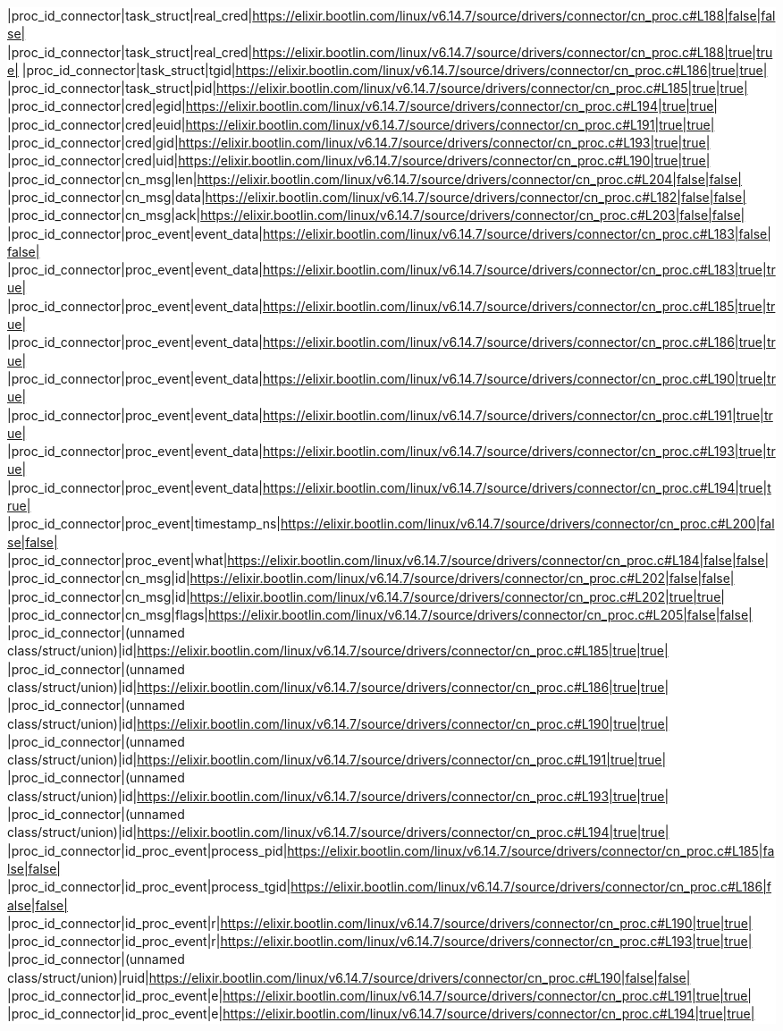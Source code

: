 |proc_id_connector|task_struct|real_cred|https://elixir.bootlin.com/linux/v6.14.7/source/drivers/connector/cn_proc.c#L188|false|false|
|proc_id_connector|task_struct|real_cred|https://elixir.bootlin.com/linux/v6.14.7/source/drivers/connector/cn_proc.c#L188|true|true|
|proc_id_connector|task_struct|tgid|https://elixir.bootlin.com/linux/v6.14.7/source/drivers/connector/cn_proc.c#L186|true|true|
|proc_id_connector|task_struct|pid|https://elixir.bootlin.com/linux/v6.14.7/source/drivers/connector/cn_proc.c#L185|true|true|
|proc_id_connector|cred|egid|https://elixir.bootlin.com/linux/v6.14.7/source/drivers/connector/cn_proc.c#L194|true|true|
|proc_id_connector|cred|euid|https://elixir.bootlin.com/linux/v6.14.7/source/drivers/connector/cn_proc.c#L191|true|true|
|proc_id_connector|cred|gid|https://elixir.bootlin.com/linux/v6.14.7/source/drivers/connector/cn_proc.c#L193|true|true|
|proc_id_connector|cred|uid|https://elixir.bootlin.com/linux/v6.14.7/source/drivers/connector/cn_proc.c#L190|true|true|
|proc_id_connector|cn_msg|len|https://elixir.bootlin.com/linux/v6.14.7/source/drivers/connector/cn_proc.c#L204|false|false|
|proc_id_connector|cn_msg|data|https://elixir.bootlin.com/linux/v6.14.7/source/drivers/connector/cn_proc.c#L182|false|false|
|proc_id_connector|cn_msg|ack|https://elixir.bootlin.com/linux/v6.14.7/source/drivers/connector/cn_proc.c#L203|false|false|
|proc_id_connector|proc_event|event_data|https://elixir.bootlin.com/linux/v6.14.7/source/drivers/connector/cn_proc.c#L183|false|false|
|proc_id_connector|proc_event|event_data|https://elixir.bootlin.com/linux/v6.14.7/source/drivers/connector/cn_proc.c#L183|true|true|
|proc_id_connector|proc_event|event_data|https://elixir.bootlin.com/linux/v6.14.7/source/drivers/connector/cn_proc.c#L185|true|true|
|proc_id_connector|proc_event|event_data|https://elixir.bootlin.com/linux/v6.14.7/source/drivers/connector/cn_proc.c#L186|true|true|
|proc_id_connector|proc_event|event_data|https://elixir.bootlin.com/linux/v6.14.7/source/drivers/connector/cn_proc.c#L190|true|true|
|proc_id_connector|proc_event|event_data|https://elixir.bootlin.com/linux/v6.14.7/source/drivers/connector/cn_proc.c#L191|true|true|
|proc_id_connector|proc_event|event_data|https://elixir.bootlin.com/linux/v6.14.7/source/drivers/connector/cn_proc.c#L193|true|true|
|proc_id_connector|proc_event|event_data|https://elixir.bootlin.com/linux/v6.14.7/source/drivers/connector/cn_proc.c#L194|true|true|
|proc_id_connector|proc_event|timestamp_ns|https://elixir.bootlin.com/linux/v6.14.7/source/drivers/connector/cn_proc.c#L200|false|false|
|proc_id_connector|proc_event|what|https://elixir.bootlin.com/linux/v6.14.7/source/drivers/connector/cn_proc.c#L184|false|false|
|proc_id_connector|cn_msg|id|https://elixir.bootlin.com/linux/v6.14.7/source/drivers/connector/cn_proc.c#L202|false|false|
|proc_id_connector|cn_msg|id|https://elixir.bootlin.com/linux/v6.14.7/source/drivers/connector/cn_proc.c#L202|true|true|
|proc_id_connector|cn_msg|flags|https://elixir.bootlin.com/linux/v6.14.7/source/drivers/connector/cn_proc.c#L205|false|false|
|proc_id_connector|(unnamed class/struct/union)|id|https://elixir.bootlin.com/linux/v6.14.7/source/drivers/connector/cn_proc.c#L185|true|true|
|proc_id_connector|(unnamed class/struct/union)|id|https://elixir.bootlin.com/linux/v6.14.7/source/drivers/connector/cn_proc.c#L186|true|true|
|proc_id_connector|(unnamed class/struct/union)|id|https://elixir.bootlin.com/linux/v6.14.7/source/drivers/connector/cn_proc.c#L190|true|true|
|proc_id_connector|(unnamed class/struct/union)|id|https://elixir.bootlin.com/linux/v6.14.7/source/drivers/connector/cn_proc.c#L191|true|true|
|proc_id_connector|(unnamed class/struct/union)|id|https://elixir.bootlin.com/linux/v6.14.7/source/drivers/connector/cn_proc.c#L193|true|true|
|proc_id_connector|(unnamed class/struct/union)|id|https://elixir.bootlin.com/linux/v6.14.7/source/drivers/connector/cn_proc.c#L194|true|true|
|proc_id_connector|id_proc_event|process_pid|https://elixir.bootlin.com/linux/v6.14.7/source/drivers/connector/cn_proc.c#L185|false|false|
|proc_id_connector|id_proc_event|process_tgid|https://elixir.bootlin.com/linux/v6.14.7/source/drivers/connector/cn_proc.c#L186|false|false|
|proc_id_connector|id_proc_event|r|https://elixir.bootlin.com/linux/v6.14.7/source/drivers/connector/cn_proc.c#L190|true|true|
|proc_id_connector|id_proc_event|r|https://elixir.bootlin.com/linux/v6.14.7/source/drivers/connector/cn_proc.c#L193|true|true|
|proc_id_connector|(unnamed class/struct/union)|ruid|https://elixir.bootlin.com/linux/v6.14.7/source/drivers/connector/cn_proc.c#L190|false|false|
|proc_id_connector|id_proc_event|e|https://elixir.bootlin.com/linux/v6.14.7/source/drivers/connector/cn_proc.c#L191|true|true|
|proc_id_connector|id_proc_event|e|https://elixir.bootlin.com/linux/v6.14.7/source/drivers/connector/cn_proc.c#L194|true|true|